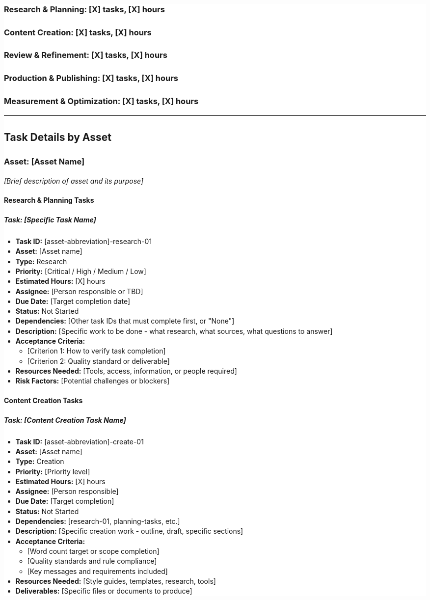 ### Research & Planning: [X] tasks, [X] hours
### Content Creation: [X] tasks, [X] hours
### Review & Refinement: [X] tasks, [X] hours
### Production & Publishing: [X] tasks, [X] hours
### Measurement & Optimization: [X] tasks, [X] hours

---

## Task Details by Asset

### Asset: [Asset Name]
*[Brief description of asset and its purpose]*

#### Research & Planning Tasks

##### Task: [Specific Task Name]
- **Task ID:** [asset-abbreviation]-research-01
- **Asset:** [Asset name]
- **Type:** Research
- **Priority:** [Critical / High / Medium / Low]
- **Estimated Hours:** [X] hours
- **Assignee:** [Person responsible or TBD]
- **Due Date:** [Target completion date]
- **Status:** Not Started
- **Dependencies:** [Other task IDs that must complete first, or "None"]
- **Description:** [Specific work to be done - what research, what sources, what questions to answer]
- **Acceptance Criteria:**
  - [Criterion 1: How to verify task completion]
  - [Criterion 2: Quality standard or deliverable]
- **Resources Needed:** [Tools, access, information, or people required]
- **Risk Factors:** [Potential challenges or blockers]

#### Content Creation Tasks

##### Task: [Content Creation Task Name]
- **Task ID:** [asset-abbreviation]-create-01
- **Asset:** [Asset name]
- **Type:** Creation
- **Priority:** [Priority level]
- **Estimated Hours:** [X] hours
- **Assignee:** [Person responsible]
- **Due Date:** [Target completion]
- **Status:** Not Started
- **Dependencies:** [research-01, planning-tasks, etc.]
- **Description:** [Specific creation work - outline, draft, specific sections]
- **Acceptance Criteria:**
  - [Word count target or scope completion]
  - [Quality standards and rule compliance]
  - [Key messages and requirements included]
- **Resources Needed:** [Style guides, templates, research, tools]
- **Deliverables:** [Specific files or documents to produce]
